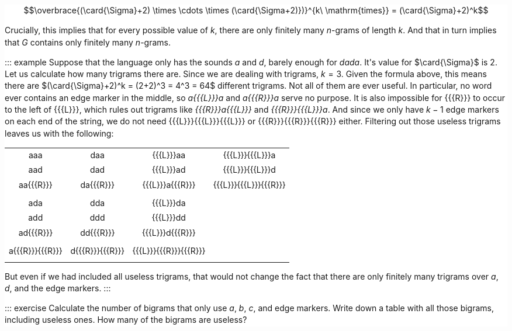 $$\overbrace{(\card{\Sigma}+2) \times \cdots \times (\card{\Sigma+2)})}^{k\ \mathrm{times}} = (\card{\Sigma}+2)^k$$

Crucially, this implies that for every possible value of $k$, there are only finitely many $n$-grams of length $k$.
And that in turn implies that $G$ contains only finitely many $n$-grams.

::: example
Suppose that the language only has the sounds *a* and *d*, barely enough for *dada*.
It's value for $\card{\Sigma}$ is $2$.
Let us calculate how many trigrams there are.
Since we are dealing with trigrams, $k=3$.
Given the formula above, this means there are $(\card{\Sigma}+2)^k = (2+2)^3 = 4^3 = 64$ different trigrams.
Not all of them are ever useful.
In particular, no word ever contains an edge marker in the middle, so *a{{{L}}}a* and *a{{{R}}}a* serve no purpose.
It is also impossible for {{{R}}} to occur to the left of {{{L}}}, which rules out trigrams like *{{{R}}}a{{{L}}}* and *{{{R}}}{{{L}}}a*.
And since we only have $k-1$ edge markers on each end of the string, we do not need {{{L}}}{{{L}}}{{{L}}} or {{{R}}}{{{R}}}{{{R}}} either.
Filtering out those useless trigrams leaves us with the following:


|                    |                   |                        |                           |
| :-:                | :-:               | :-:                    | :-:                       |
| aaa                | daa               | {{{L}}}aa              | {{{L}}}{{{L}}}a           |
| aad                | dad               | {{{L}}}ad              | {{{L}}}{{{L}}}d           |
| aa{{{R}}}          | da{{{R}}}         | {{{L}}}a{{{R}}}        | {{{L}}}{{{L}}}{{{R}}}     |
|                    |                   |                        |                           |
| ada                | dda               | {{{L}}}da              |                           |
| add                | ddd               | {{{L}}}dd              |                           |
| ad{{{R}}}          | dd{{{R}}}         | {{{L}}}d{{{R}}}        |                           |
|                    |                   |                        |                           |
| a{{{R}}}{{{R}}}    | d{{{R}}}{{{R}}}   | {{{L}}}{{{R}}}{{{R}}}  |                           |
|                    |                   |                        |                           |

But even if we had included all useless trigrams, that would not change the fact that there are only finitely many trigrams over *a*, *d*, and the edge markers.
:::

::: exercise
Calculate the number of bigrams that only use *a*, *b*, *c*, and edge markers.
Write down a table with all those bigrams, including useless ones.
How many of the bigrams are useless?

